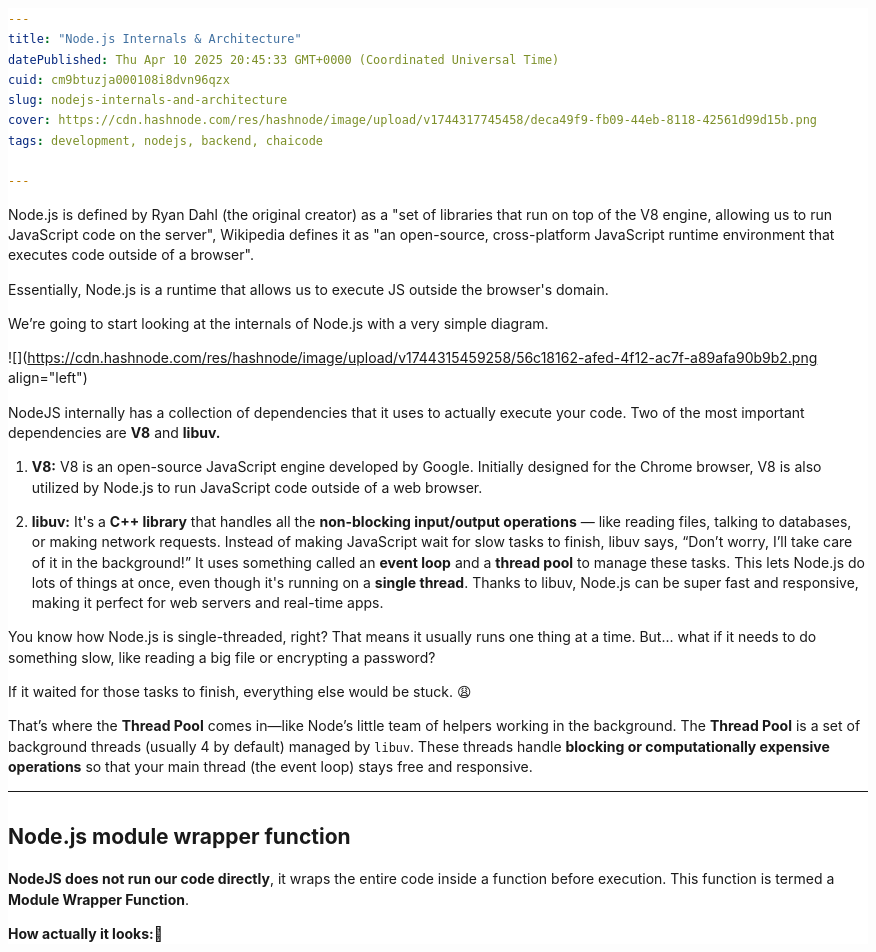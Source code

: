 ```yaml
---
title: "Node.js Internals & Architecture"
datePublished: Thu Apr 10 2025 20:45:33 GMT+0000 (Coordinated Universal Time)
cuid: cm9btuzja000108i8dvn96qzx
slug: nodejs-internals-and-architecture
cover: https://cdn.hashnode.com/res/hashnode/image/upload/v1744317745458/deca49f9-fb09-44eb-8118-42561d99d15b.png
tags: development, nodejs, backend, chaicode

---
```


Node.js is defined by Ryan Dahl (the original creator) as a "set of libraries that run on top of the V8 engine, allowing us to run JavaScript code on the server", Wikipedia defines it as "an open-source, cross-platform JavaScript runtime environment that executes code outside of a browser".

Essentially, Node.js is a runtime that allows us to execute JS outside the browser's domain.

We’re going to start looking at the internals of Node.js with a very simple diagram.

![](https://cdn.hashnode.com/res/hashnode/image/upload/v1744315459258/56c18162-afed-4f12-ac7f-a89afa90b9b2.png align="left")

NodeJS internally has a collection of dependencies that it uses to actually execute your code. Two of the most important dependencies are **V8** and **libuv.**

1. **V8:** V8 is an open-source JavaScript engine developed by Google. Initially designed for the Chrome browser, V8 is also utilized by Node.js to run JavaScript code outside of a web browser.
    
2. **libuv:** It's a **C++ library** that handles all the **non-blocking input/output operations** — like reading files, talking to databases, or making network requests. Instead of making JavaScript wait for slow tasks to finish, libuv says, “Don’t worry, I’ll take care of it in the background!” It uses something called an **event loop** and a **thread pool** to manage these tasks. This lets Node.js do lots of things at once, even though it's running on a **single thread**. Thanks to libuv, Node.js can be super fast and responsive, making it perfect for web servers and real-time apps.
    

You know how Node.js is single-threaded, right? That means it usually runs one thing at a time. But... what if it needs to do something slow, like reading a big file or encrypting a password?

If it waited for those tasks to finish, everything else would be stuck. 😩

That’s where the **Thread Pool** comes in—like Node’s little team of helpers working in the background. The **Thread Pool** is a set of background threads (usually 4 by default) managed by `libuv`. These threads handle **blocking or computationally expensive operations** so that your main thread (the event loop) stays free and responsive.

---

## **Node.js module wrapper function**

**NodeJS does not run our code directly**, it wraps the entire code inside a function before execution. This function is termed a **Module Wrapper Function**.

**How actually it looks:🧠**
